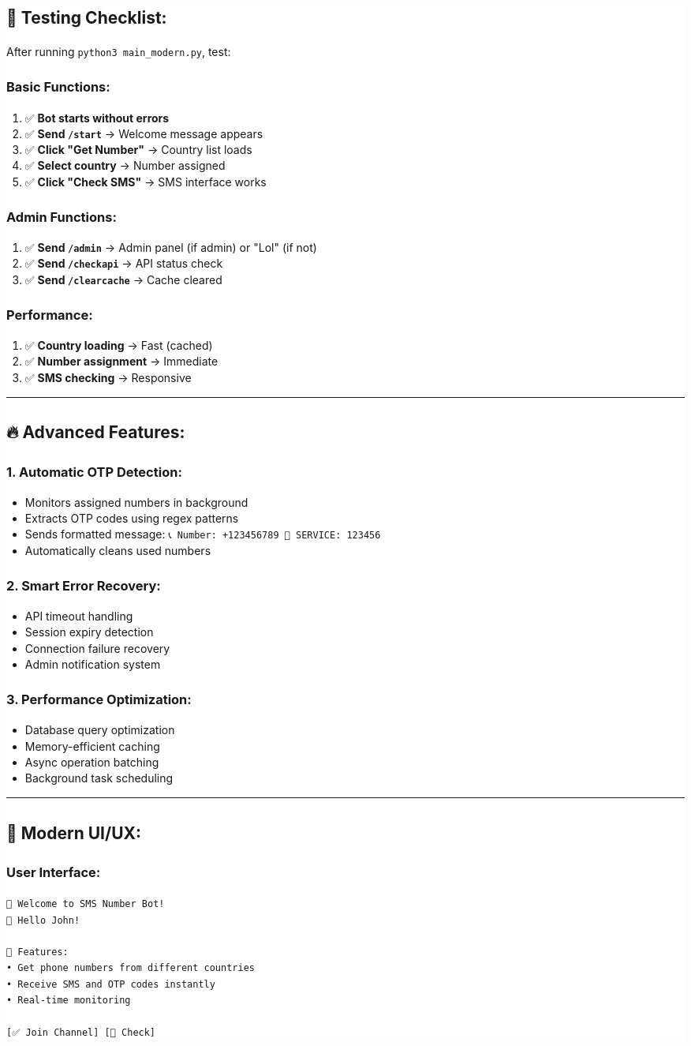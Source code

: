 
## 🎯 **Testing Checklist:**

After running `python3 main_modern.py`, test:

### **Basic Functions:**
1. ✅ **Bot starts without errors**
2. ✅ **Send `/start`** → Welcome message appears
3. ✅ **Click "Get Number"** → Country list loads
4. ✅ **Select country** → Number assigned
5. ✅ **Click "Check SMS"** → SMS interface works

### **Admin Functions:**
1. ✅ **Send `/admin`** → Admin panel (if admin) or "Lol" (if not)
2. ✅ **Send `/checkapi`** → API status check
3. ✅ **Send `/clearcache`** → Cache cleared

### **Performance:**
1. ✅ **Country loading** → Fast (cached)
2. ✅ **Number assignment** → Immediate
3. ✅ **SMS checking** → Responsive

---

## 🔥 **Advanced Features:**

### **1. Automatic OTP Detection:**
- Monitors assigned numbers in background
- Extracts OTP codes using regex patterns
- Sends formatted message: `📞 Number: +123456789 🔐 SERVICE: 123456`
- Automatically cleans used numbers

### **2. Smart Error Recovery:**
- API timeout handling
- Session expiry detection
- Connection failure recovery
- Admin notification system

### **3. Performance Optimization:**
- Database query optimization
- Memory-efficient caching
- Async operation batching
- Background task scheduling

---

## 🎨 **Modern UI/UX:**

### **User Interface:**
```
🤖 Welcome to SMS Number Bot!
👋 Hello John!

📱 Features:
• Get phone numbers from different countries
• Receive SMS and OTP codes instantly  
• Real-time monitoring

[✅ Join Channel] [🔄 Check]
```
